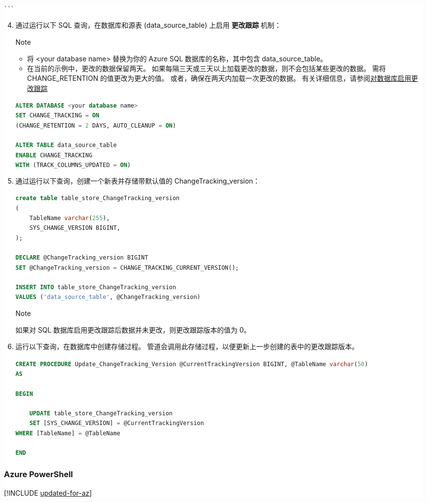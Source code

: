     ```

4. 通过运行以下 SQL 查询，在数据库和源表 (data_source_table) 上启用 **更改跟踪** 机制：

    > [!NOTE]
    > - 将 &lt;your database name&gt; 替换为你的 Azure SQL 数据库的名称，其中包含 data_source_table。
    > - 在当前的示例中，更改的数据保留两天。 如果每隔三天或三天以上加载更改的数据，则不会包括某些更改的数据。  需将 CHANGE_RETENTION 的值更改为更大的值。 或者，确保在两天内加载一次更改的数据。 有关详细信息，请参阅[对数据库启用更改跟踪](https://docs.microsoft.com/sql/relational-databases/track-changes/enable-and-disable-change-tracking-sql-server#enable-change-tracking-for-a-database)

    ```sql
    ALTER DATABASE <your database name>
    SET CHANGE_TRACKING = ON  
    (CHANGE_RETENTION = 2 DAYS, AUTO_CLEANUP = ON)  

    ALTER TABLE data_source_table
    ENABLE CHANGE_TRACKING  
    WITH (TRACK_COLUMNS_UPDATED = ON)
    ```
5. 通过运行以下查询，创建一个新表并存储带默认值的 ChangeTracking_version：

    ```sql
    create table table_store_ChangeTracking_version
    (
        TableName varchar(255),
        SYS_CHANGE_VERSION BIGINT,
    );

    DECLARE @ChangeTracking_version BIGINT
    SET @ChangeTracking_version = CHANGE_TRACKING_CURRENT_VERSION();  

    INSERT INTO table_store_ChangeTracking_version
    VALUES ('data_source_table', @ChangeTracking_version)
    ```

    > [!NOTE]
    > 如果对 SQL 数据库启用更改跟踪后数据并未更改，则更改跟踪版本的值为 0。
6. 运行以下查询，在数据库中创建存储过程。 管道会调用此存储过程，以便更新上一步创建的表中的更改跟踪版本。

    ```sql
    CREATE PROCEDURE Update_ChangeTracking_Version @CurrentTrackingVersion BIGINT, @TableName varchar(50)
    AS

    BEGIN

        UPDATE table_store_ChangeTracking_version
        SET [SYS_CHANGE_VERSION] = @CurrentTrackingVersion
    WHERE [TableName] = @TableName

    END    
    ```

### <a name="azure-powershell"></a>Azure PowerShell

[!INCLUDE [updated-for-az](../../includes/updated-for-az.md)]
